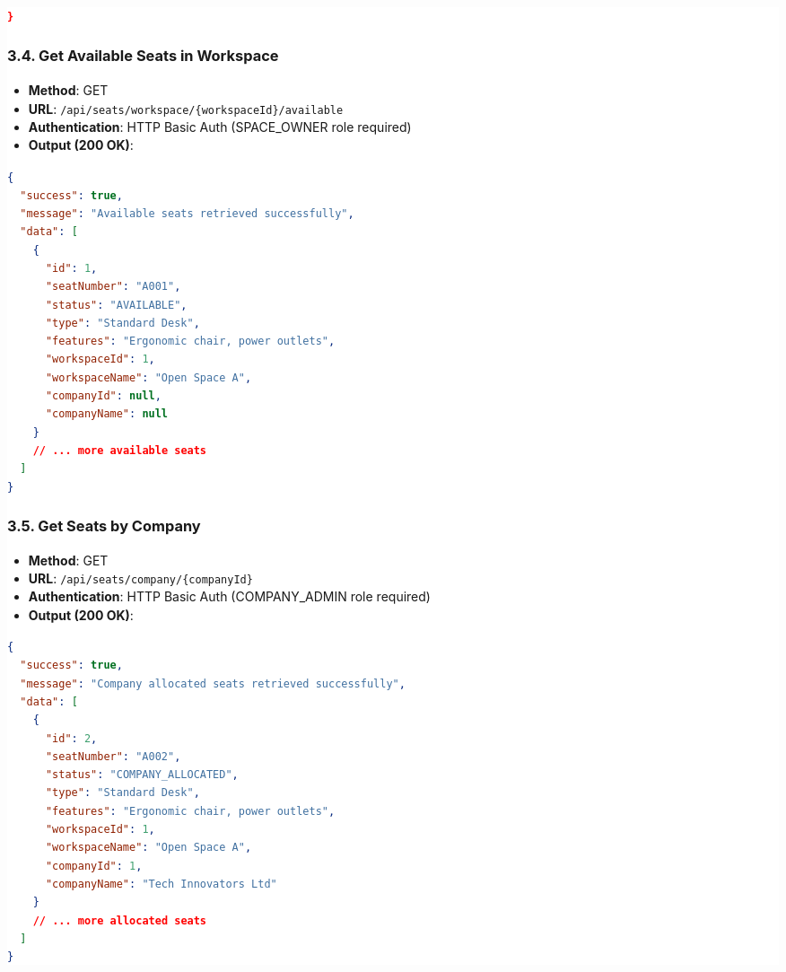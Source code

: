 ```json
}
```

### 3.4. Get Available Seats in Workspace
- **Method**: GET
- **URL**: `/api/seats/workspace/{workspaceId}/available`
- **Authentication**: HTTP Basic Auth (SPACE_OWNER role required)
- **Output (200 OK)**:
```json
{
  "success": true,
  "message": "Available seats retrieved successfully",
  "data": [
    {
      "id": 1,
      "seatNumber": "A001",
      "status": "AVAILABLE",
      "type": "Standard Desk",
      "features": "Ergonomic chair, power outlets",
      "workspaceId": 1,
      "workspaceName": "Open Space A",
      "companyId": null,
      "companyName": null
    }
    // ... more available seats
  ]
}
```

### 3.5. Get Seats by Company
- **Method**: GET
- **URL**: `/api/seats/company/{companyId}`
- **Authentication**: HTTP Basic Auth (COMPANY_ADMIN role required)
- **Output (200 OK)**:
```json
{
  "success": true,
  "message": "Company allocated seats retrieved successfully",
  "data": [
    {
      "id": 2,
      "seatNumber": "A002",
      "status": "COMPANY_ALLOCATED",
      "type": "Standard Desk",
      "features": "Ergonomic chair, power outlets",
      "workspaceId": 1,
      "workspaceName": "Open Space A",
      "companyId": 1,
      "companyName": "Tech Innovators Ltd"
    }
    // ... more allocated seats
  ]
}
```
